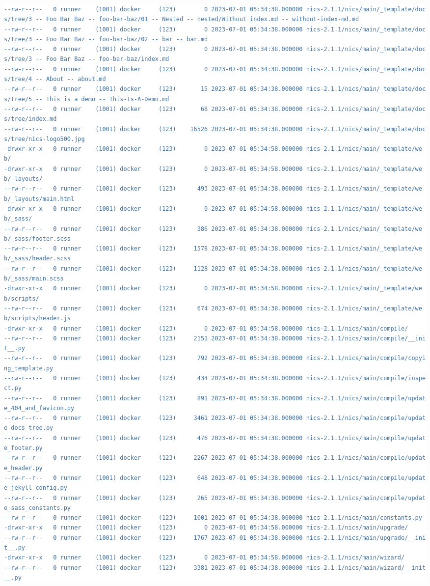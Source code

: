 ```diff
--rw-r--r--   0 runner    (1001) docker     (123)        0 2023-07-01 05:34:38.000000 nics-2.1.1/nics/main/_template/docs/tree/3 -- Foo Bar Baz -- foo-bar-baz/01 -- Nested -- nested/Without index.md -- without-index-md.md
--rw-r--r--   0 runner    (1001) docker     (123)        0 2023-07-01 05:34:38.000000 nics-2.1.1/nics/main/_template/docs/tree/3 -- Foo Bar Baz -- foo-bar-baz/02 -- bar -- bar.md
--rw-r--r--   0 runner    (1001) docker     (123)        0 2023-07-01 05:34:38.000000 nics-2.1.1/nics/main/_template/docs/tree/3 -- Foo Bar Baz -- foo-bar-baz/index.md
--rw-r--r--   0 runner    (1001) docker     (123)        0 2023-07-01 05:34:38.000000 nics-2.1.1/nics/main/_template/docs/tree/4 -- About -- about.md
--rw-r--r--   0 runner    (1001) docker     (123)       15 2023-07-01 05:34:38.000000 nics-2.1.1/nics/main/_template/docs/tree/5 -- This is a demo -- This-Is-A-Demo.md
--rw-r--r--   0 runner    (1001) docker     (123)       68 2023-07-01 05:34:38.000000 nics-2.1.1/nics/main/_template/docs/tree/index.md
--rw-r--r--   0 runner    (1001) docker     (123)    16526 2023-07-01 05:34:38.000000 nics-2.1.1/nics/main/_template/docs/tree/nics-logo500.jpg
-drwxr-xr-x   0 runner    (1001) docker     (123)        0 2023-07-01 05:34:58.000000 nics-2.1.1/nics/main/_template/web/
-drwxr-xr-x   0 runner    (1001) docker     (123)        0 2023-07-01 05:34:58.000000 nics-2.1.1/nics/main/_template/web/_layouts/
--rw-r--r--   0 runner    (1001) docker     (123)      493 2023-07-01 05:34:38.000000 nics-2.1.1/nics/main/_template/web/_layouts/main.html
-drwxr-xr-x   0 runner    (1001) docker     (123)        0 2023-07-01 05:34:58.000000 nics-2.1.1/nics/main/_template/web/_sass/
--rw-r--r--   0 runner    (1001) docker     (123)      386 2023-07-01 05:34:38.000000 nics-2.1.1/nics/main/_template/web/_sass/footer.scss
--rw-r--r--   0 runner    (1001) docker     (123)     1578 2023-07-01 05:34:38.000000 nics-2.1.1/nics/main/_template/web/_sass/header.scss
--rw-r--r--   0 runner    (1001) docker     (123)     1128 2023-07-01 05:34:38.000000 nics-2.1.1/nics/main/_template/web/_sass/main.scss
-drwxr-xr-x   0 runner    (1001) docker     (123)        0 2023-07-01 05:34:58.000000 nics-2.1.1/nics/main/_template/web/scripts/
--rw-r--r--   0 runner    (1001) docker     (123)      674 2023-07-01 05:34:38.000000 nics-2.1.1/nics/main/_template/web/scripts/header.js
-drwxr-xr-x   0 runner    (1001) docker     (123)        0 2023-07-01 05:34:58.000000 nics-2.1.1/nics/main/compile/
--rw-r--r--   0 runner    (1001) docker     (123)     2151 2023-07-01 05:34:38.000000 nics-2.1.1/nics/main/compile/__init__.py
--rw-r--r--   0 runner    (1001) docker     (123)      792 2023-07-01 05:34:38.000000 nics-2.1.1/nics/main/compile/copying_template.py
--rw-r--r--   0 runner    (1001) docker     (123)      434 2023-07-01 05:34:38.000000 nics-2.1.1/nics/main/compile/inspect.py
--rw-r--r--   0 runner    (1001) docker     (123)      891 2023-07-01 05:34:38.000000 nics-2.1.1/nics/main/compile/update_404_and_favicon.py
--rw-r--r--   0 runner    (1001) docker     (123)     3461 2023-07-01 05:34:38.000000 nics-2.1.1/nics/main/compile/update_docs_tree.py
--rw-r--r--   0 runner    (1001) docker     (123)      476 2023-07-01 05:34:38.000000 nics-2.1.1/nics/main/compile/update_footer.py
--rw-r--r--   0 runner    (1001) docker     (123)     2267 2023-07-01 05:34:38.000000 nics-2.1.1/nics/main/compile/update_header.py
--rw-r--r--   0 runner    (1001) docker     (123)      648 2023-07-01 05:34:38.000000 nics-2.1.1/nics/main/compile/update_jekyll_config.py
--rw-r--r--   0 runner    (1001) docker     (123)      265 2023-07-01 05:34:38.000000 nics-2.1.1/nics/main/compile/update_sass_constants.py
--rw-r--r--   0 runner    (1001) docker     (123)     1001 2023-07-01 05:34:38.000000 nics-2.1.1/nics/main/constants.py
-drwxr-xr-x   0 runner    (1001) docker     (123)        0 2023-07-01 05:34:58.000000 nics-2.1.1/nics/main/upgrade/
--rw-r--r--   0 runner    (1001) docker     (123)     1767 2023-07-01 05:34:38.000000 nics-2.1.1/nics/main/upgrade/__init__.py
-drwxr-xr-x   0 runner    (1001) docker     (123)        0 2023-07-01 05:34:58.000000 nics-2.1.1/nics/main/wizard/
--rw-r--r--   0 runner    (1001) docker     (123)     3381 2023-07-01 05:34:38.000000 nics-2.1.1/nics/main/wizard/__init__.py
```